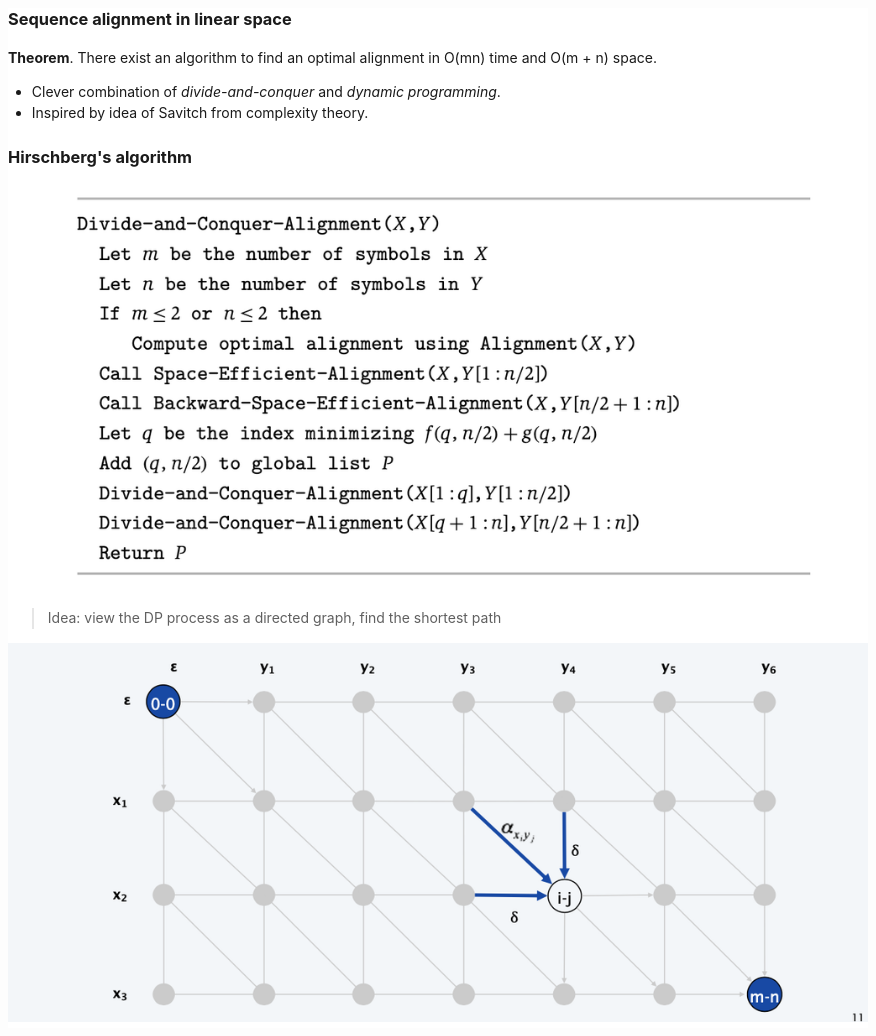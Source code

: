 ### Sequence alignment in linear space
**Theorem**. There exist an algorithm to find an optimal alignment in O(mn) time and O(m + n) space.
- Clever combination of *divide-and-conquer* and *dynamic programming*.
- Inspired by idea of Savitch from complexity theory.

### Hirschberg's algorithm

![](img/10-19-15-31-25.png)

> Idea: view the DP process as a directed graph, find the shortest path

![](img/10-19-15-11-51.png)
